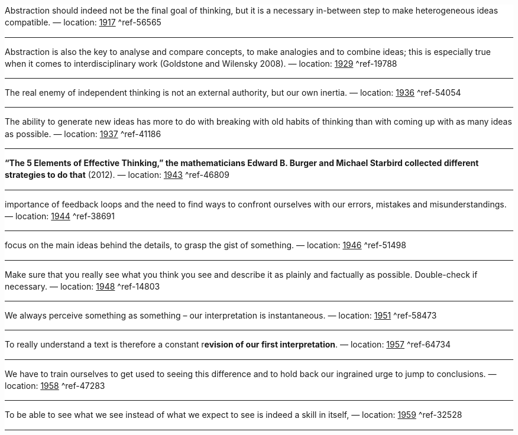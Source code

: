 Abstraction should indeed not be the final goal of thinking, but it is a necessary in-between step to make heterogeneous ideas compatible. — location: [1917](kindle://book?action=open&asin=B09V5M8FR5&location=1917) ^ref-56565

---
Abstraction is also the key to analyse and compare concepts, to make analogies and to combine ideas; this is especially true when it comes to interdisciplinary work (Goldstone and Wilensky 2008). — location: [1929](kindle://book?action=open&asin=B09V5M8FR5&location=1929) ^ref-19788

---
The real enemy of independent thinking is not an external authority, but our own inertia. — location: [1936](kindle://book?action=open&asin=B09V5M8FR5&location=1936) ^ref-54054

---
The ability to generate new ideas has more to do with breaking with old habits of thinking than with coming up with as many ideas as possible. — location: [1937](kindle://book?action=open&asin=B09V5M8FR5&location=1937) ^ref-41186

---
**“The 5 Elements of Effective Thinking,” the mathematicians Edward B. Burger and Michael Starbird collected different strategies to do that** (2012). — location: [1943](kindle://book?action=open&asin=B09V5M8FR5&location=1943) ^ref-46809

---
importance of feedback loops and the need to find ways to confront ourselves with our errors, mistakes and misunderstandings. — location: [1944](kindle://book?action=open&asin=B09V5M8FR5&location=1944) ^ref-38691

---
focus on the main ideas behind the details, to grasp the gist of something. — location: [1946](kindle://book?action=open&asin=B09V5M8FR5&location=1946) ^ref-51498

---
Make sure that you really see what you think you see and describe it as plainly and factually as possible. Double-check if necessary. — location: [1948](kindle://book?action=open&asin=B09V5M8FR5&location=1948) ^ref-14803

---
We always perceive something as something – our interpretation is instantaneous. — location: [1951](kindle://book?action=open&asin=B09V5M8FR5&location=1951) ^ref-58473

---
To really understand a text is therefore a constant r**evision of our first interpretation**. — location: [1957](kindle://book?action=open&asin=B09V5M8FR5&location=1957) ^ref-64734

---
We have to train ourselves to get used to seeing this difference and to hold back our ingrained urge to jump to conclusions. — location: [1958](kindle://book?action=open&asin=B09V5M8FR5&location=1958) ^ref-47283

---
To be able to see what we see instead of what we expect to see is indeed a skill in itself, — location: [1959](kindle://book?action=open&asin=B09V5M8FR5&location=1959) ^ref-32528

---